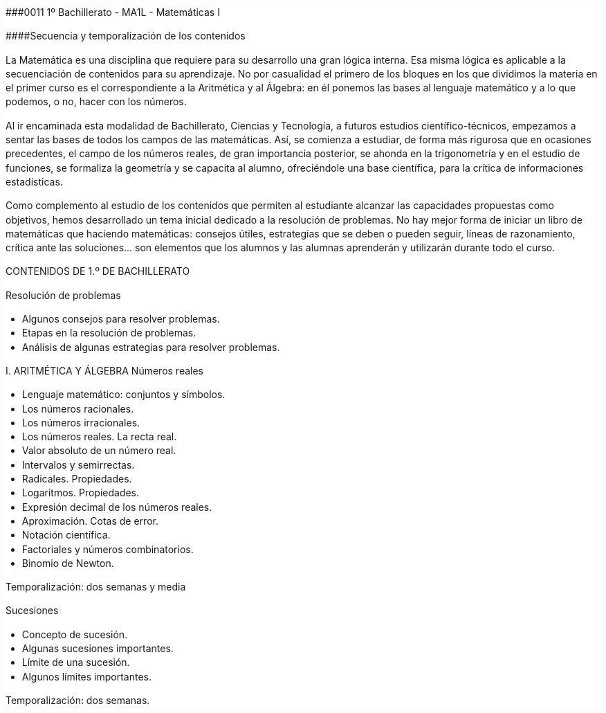 ###0011 1º Bachillerato - MA1L - Matemáticas I

####Secuencia y temporalización de los contenidos

La Matemática es una disciplina que requiere para su desarrollo una gran lógica interna. Esa misma lógica es aplicable a la secuenciación de contenidos para su aprendizaje. No por casualidad el primero de los bloques en los que dividimos la materia en el primer curso es el correspondiente a la Aritmética y al Álgebra: en él ponemos las bases al lenguaje matemático y a lo que podemos, o no, hacer con los números.

Al ir encaminada esta modalidad de Bachillerato, Ciencias y Tecnología, a futuros estudios científico-técnicos, empezamos a sentar las bases de todos los campos de las matemáticas. Así, se comienza a estudiar, de forma más rigurosa que en ocasiones precedentes, el campo de los números reales, de gran importancia posterior, se ahonda en la trigonometría y en el estudio de funciones, se formaliza la geometría y se capacita al alumno, ofreciéndole una base científica, para la crítica de informaciones estadísticas.

Como complemento al estudio de los contenidos que permiten al estudiante alcanzar las capacidades propuestas como objetivos, hemos desarrollado un tema inicial dedicado a la resolución de problemas. No hay mejor forma de iniciar un libro de matemáticas que haciendo matemáticas: consejos útiles, estrategias que se deben o pueden seguir, líneas de razonamiento, crítica ante las soluciones... son elementos que los alumnos y las alumnas aprenderán y utilizarán durante todo el curso.

CONTENIDOS DE 1.º DE BACHILLERATO

Resolución de problemas
-  Algunos consejos para resolver problemas.
-  Etapas en la resolución de problemas.
-  Análisis de algunas estrategias para resolver problemas.

I. ARITMÉTICA Y ÁLGEBRA
Números reales
-  Lenguaje matemático: conjuntos y símbolos.
-  Los números racionales.
-  Los números irracionales.
-  Los números reales. La recta real.
-  Valor absoluto de un número real.
-  Intervalos y semirrectas.
-  Radicales. Propiedades.
-  Logaritmos. Propiedades.
-  Expresión decimal de los números reales. 
-  Aproximación. Cotas de error.
-  Notación científica.
-  Factoriales y números combinatorios.
-  Binomio de Newton.

Temporalización: dos semanas y media

Sucesiones
-  Concepto de sucesión.
-  Algunas sucesiones importantes.
-  Límite de una sucesión.
-  Algunos límites importantes.
  
Temporalización: dos semanas.
